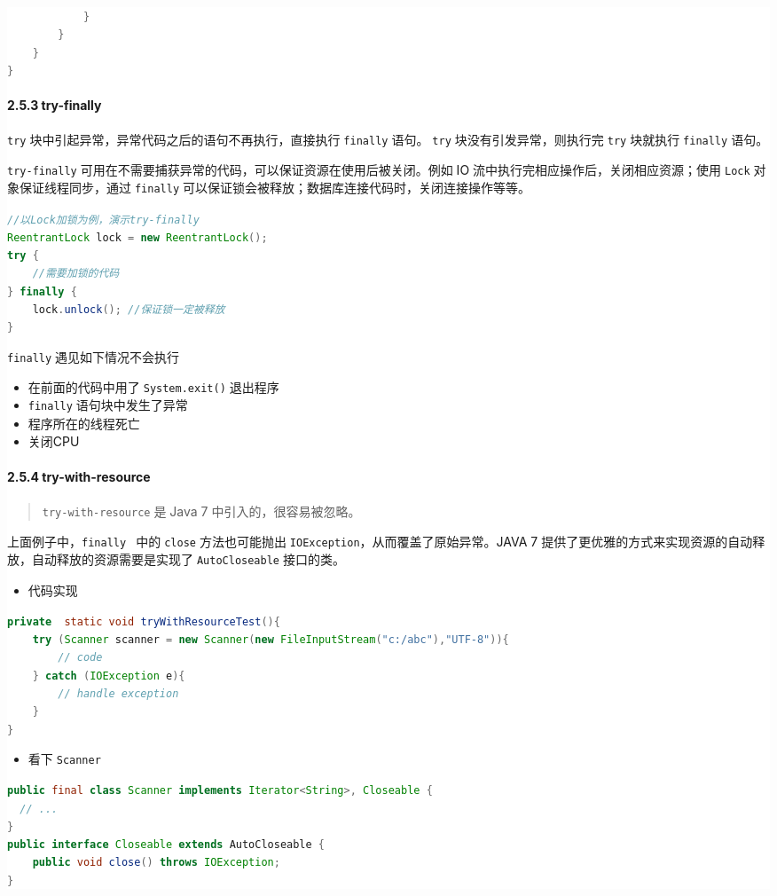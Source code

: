 ```java
            }
        }
    }
}
```

#### 2.5.3 try-finally

`try` 块中引起异常，异常代码之后的语句不再执行，直接执行 `finally` 语句。 `try` 块没有引发异常，则执行完 `try` 块就执行 `finally` 语句。

`try-finally` 可用在不需要捕获异常的代码，可以保证资源在使用后被关闭。例如 IO 流中执行完相应操作后，关闭相应资源；使用 `Lock` 对象保证线程同步，通过 `finally` 可以保证锁会被释放；数据库连接代码时，关闭连接操作等等。

```java
//以Lock加锁为例，演示try-finally
ReentrantLock lock = new ReentrantLock();
try {
    //需要加锁的代码
} finally {
    lock.unlock(); //保证锁一定被释放
}
```

`finally` 遇见如下情况不会执行

- 在前面的代码中用了 `System.exit()` 退出程序
- `finally` 语句块中发生了异常
- 程序所在的线程死亡
- 关闭CPU

#### 2.5.4 try-with-resource

> `try-with-resource` 是 Java 7 中引入的，很容易被忽略。

上面例子中，`finally ` 中的 `close` 方法也可能抛出 `IOException`，从而覆盖了原始异常。JAVA 7 提供了更优雅的方式来实现资源的自动释放，自动释放的资源需要是实现了 `AutoCloseable` 接口的类。

- 代码实现

```java
private  static void tryWithResourceTest(){
    try (Scanner scanner = new Scanner(new FileInputStream("c:/abc"),"UTF-8")){
        // code
    } catch (IOException e){
        // handle exception
    }
}
```

- 看下 `Scanner`

```java
public final class Scanner implements Iterator<String>, Closeable {
  // ...
}
public interface Closeable extends AutoCloseable {
    public void close() throws IOException;
}
```
